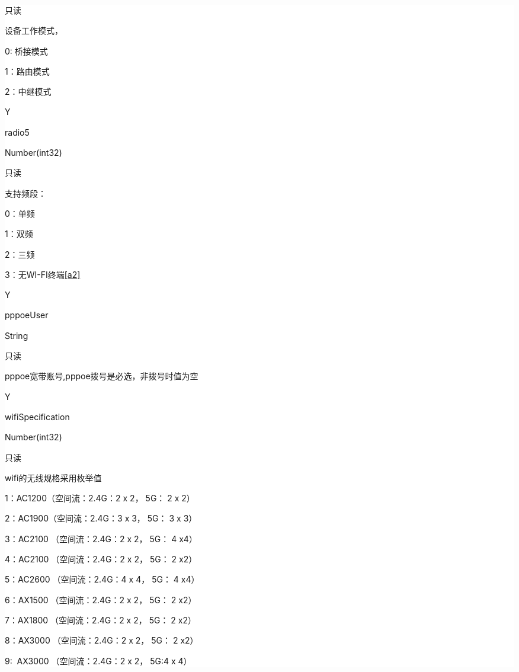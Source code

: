 只读

设备工作模式，

0: 桥接模式

1：路由模式

2：中继模式

Y

radio5

Number(int32)

只读

支持频段：

0：单频

1：双频

2：三频

3：无WI-FI终端[[a2]](#_msocom_2) 

Y

pppoeUser

String

只读

pppoe宽带账号,pppoe拨号是必选，非拨号时值为空

Y

wifiSpecification

Number(int32)

只读

wifi的无线规格采用枚举值

1：AC1200（空间流：2.4G：2 x 2， 5G： 2 x 2）

2：AC1900（空间流：2.4G：3 x 3， 5G： 3 x 3）

3：AC2100 （空间流：2.4G：2 x 2， 5G： 4 x4）

4：AC2100 （空间流：2.4G：2 x 2， 5G： 2 x2）

5：AC2600 （空间流：2.4G：4 x 4， 5G： 4 x4）

6：AX1500 （空间流：2.4G：2 x 2， 5G： 2 x2）

7：AX1800 （空间流：2.4G：2 x 2， 5G： 2 x2）

8：AX3000 （空间流：2.4G：2 x 2， 5G： 2 x2）

9:  AX3000 （空间流：2.4G：2 x 2， 5G:4 x 4）
